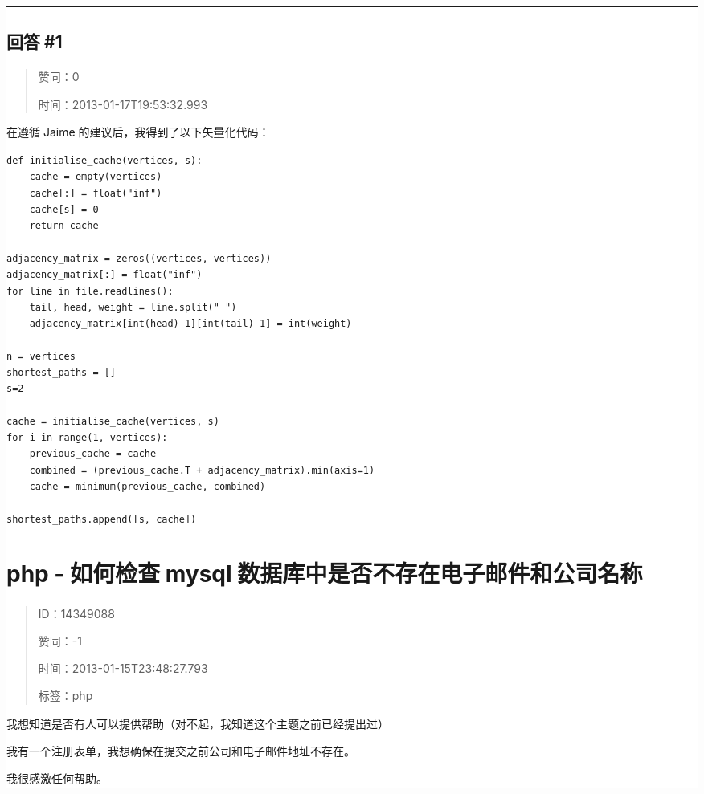 ```
```

* * *

## 回答 #1

> 赞同：0
> 
> 时间：2013-01-17T19:53:32.993

在遵循 Jaime 的建议后，我得到了以下矢量化代码：

```
def initialise_cache(vertices, s):
    cache = empty(vertices)
    cache[:] = float("inf")
    cache[s] = 0
    return cache    

adjacency_matrix = zeros((vertices, vertices))
adjacency_matrix[:] = float("inf")
for line in file.readlines():
    tail, head, weight = line.split(" ")
    adjacency_matrix[int(head)-1][int(tail)-1] = int(weight)    

n = vertices
shortest_paths = []
s=2

cache = initialise_cache(vertices, s)
for i in range(1, vertices):
    previous_cache = cache
    combined = (previous_cache.T + adjacency_matrix).min(axis=1)
    cache = minimum(previous_cache, combined)

shortest_paths.append([s, cache]) 
```

# php - 如何检查 mysql 数据库中是否不存在电子邮件和公司名称

> ID：14349088
> 
> 赞同：-1
> 
> 时间：2013-01-15T23:48:27.793
> 
> 标签：php

我想知道是否有人可以提供帮助（对不起，我知道这个主题之前已经提出过）

我有一个注册表单，我想确保在提交之前公司和电子邮件地址不存在。

我很感激任何帮助。
